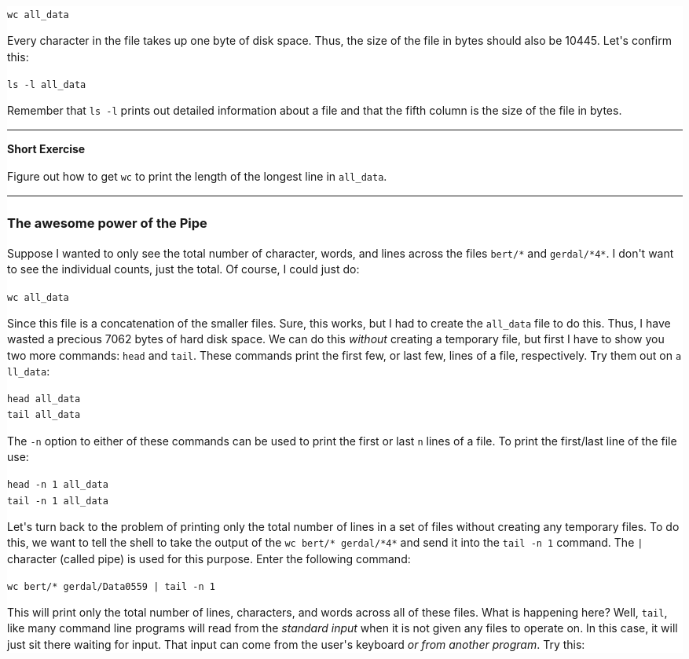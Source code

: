     wc all_data

Every character in the file takes up one byte of disk space. Thus, the
size of the file in bytes should also be 10445. Let's confirm this:

    ls -l all_data

Remember that `ls -l` prints out detailed information about a file and
that the fifth column is the size of the file in bytes.

* * * *
**Short Exercise**

Figure out how to get `wc` to print the length of the longest line in
`all_data`.

* * * *

### The awesome power of the Pipe

Suppose I wanted to only see the total number of character, words, and
lines across the files `bert/*` and `gerdal/*4*`. I don't want to
see the individual counts, just the total. Of course, I could just do:

    wc all_data

Since this file is a concatenation of the smaller files. Sure, this
works, but I had to create the `all_data` file to do this. Thus, I
have wasted a precious 7062 bytes of hard disk space. We can do this
*without* creating a temporary file, but first I have to show you two
more commands: `head` and `tail`. These commands print the first few,
or last few, lines of a file, respectively. Try them out on
`all_data`:

    head all_data
    tail all_data

The `-n` option to either of these commands can be used to print the
first or last `n` lines of a file. To print the first/last line of the
file use:

    head -n 1 all_data
    tail -n 1 all_data

Let's turn back to the problem of printing only the total number of
lines in a set of files without creating any temporary files. To do
this, we want to tell the shell to take the output of the `wc bert/*
gerdal/*4*` and send it into the `tail -n 1` command. The `|`
character (called pipe) is used for this purpose. Enter the following
command:

    wc bert/* gerdal/Data0559 | tail -n 1

This will print only the total number of lines, characters, and words
across all of these files. What is happening here? Well, `tail`, like
many command line programs will read from the *standard input* when it
is not given any files to operate on. In this case, it will just sit
there waiting for input. That input can come from the user's keyboard
*or from another program*. Try this:
